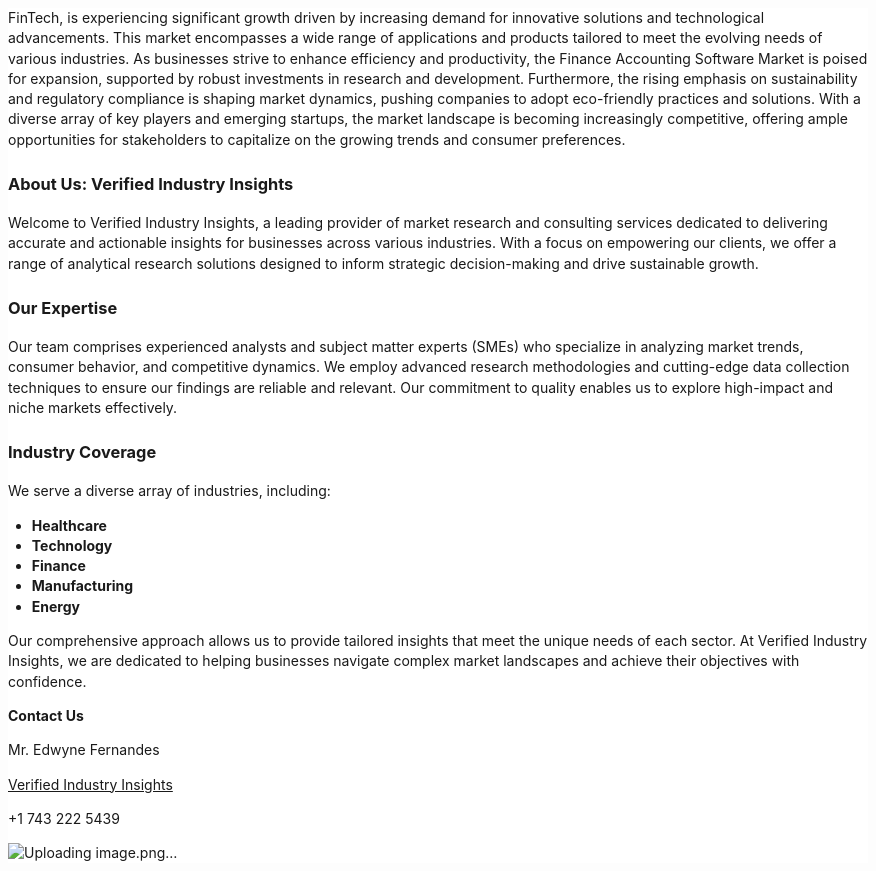 FinTech, is experiencing significant growth driven by increasing demand for innovative solutions and technological advancements. This market encompasses a wide range of applications and products tailored to meet the evolving needs of various industries. As businesses strive to enhance efficiency and productivity, the Finance Accounting Software Market is poised for expansion, supported by robust investments in research and development. Furthermore, the rising emphasis on sustainability and regulatory compliance is shaping market dynamics, pushing companies to adopt eco-friendly practices and solutions. With a diverse array of key players and emerging startups, the market landscape is becoming increasingly competitive, offering ample opportunities for stakeholders to capitalize on the growing trends and consumer preferences.</p><h3>About Us: Verified Industry Insights</h3><p>Welcome to Verified Industry Insights, a leading provider of market research and consulting services dedicated to delivering accurate and actionable insights for businesses across various industries. With a focus on empowering our clients, we offer a range of analytical research solutions designed to inform strategic decision-making and drive sustainable growth.</p><h3>Our Expertise</h3><p>Our team comprises experienced analysts and subject matter experts (SMEs) who specialize in analyzing market trends, consumer behavior, and competitive dynamics. We employ advanced research methodologies and cutting-edge data collection techniques to ensure our findings are reliable and relevant. Our commitment to quality enables us to explore high-impact and niche markets effectively.</p><h3>Industry Coverage</h3><p>We serve a diverse array of industries, including:</p><ul><li><strong>Healthcare</strong></li><li><strong>Technology</strong></li><li><strong>Finance</strong></li><li><strong>Manufacturing</strong></li><li><strong>Energy</strong></li></ul><p>Our comprehensive approach allows us to provide tailored insights that meet the unique needs of each sector. At Verified Industry Insights, we are dedicated to helping businesses navigate complex market landscapes and achieve their objectives with confidence.</p><p><strong>Contact Us</strong></p><p>Mr. Edwyne Fernandes</p><p><a href="https://www.verifiedindustryinsights.com/">Verified Industry Insights</a></p><p>+1 743 222 5439</p>
![Uploading image.png…]()
